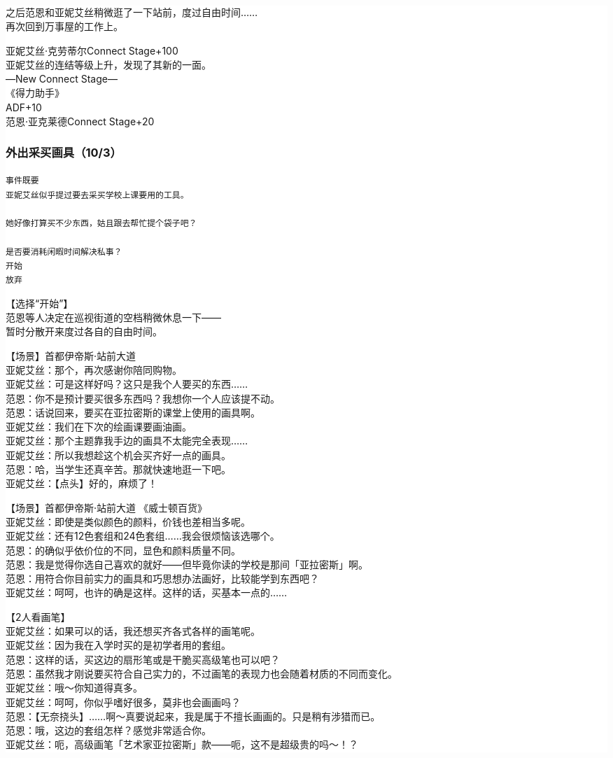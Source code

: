 之后范恩和亚妮艾丝稍微逛了一下站前，度过自由时间……  
再次回到万事屋的工作上。  
  
亚妮艾丝·克劳蒂尔Connect Stage+100  
亚妮艾丝的连结等级上升，发现了其新的一面。  
—New Connect Stage—  
《得力助手》  
ADF+10  
范恩·亚克莱德Connect Stage+20  
  
  
  
### 外出采买画具（10/3）  
```  
事件既要  
亚妮艾丝似乎提过要去采买学校上课要用的工具。  
  
她好像打算买不少东西，姑且跟去帮忙提个袋子吧？  
  
是否要消耗闲暇时间解决私事？  
开始  
放弃  
```  
【选择“开始”】  
范恩等人决定在巡视街道的空档稍微休息一下——  
暂时分散开来度过各自的自由时间。  
  
【场景】首都伊帝斯·站前大道  
亚妮艾丝：那个，再次感谢你陪同购物。  
亚妮艾丝：可是这样好吗？这只是我个人要买的东西……  
范恩：你不是预计要买很多东西吗？我想你一个人应该提不动。  
范恩：话说回来，要买在亚拉密斯的课堂上使用的画具啊。  
亚妮艾丝：我们在下次的绘画课要画油画。  
亚妮艾丝：那个主题靠我手边的画具不太能完全表现……  
亚妮艾丝：所以我想趁这个机会买齐好一点的画具。  
范恩：哈，当学生还真辛苦。那就快速地逛一下吧。  
亚妮艾丝：【点头】好的，麻烦了！  
  
【场景】首都伊帝斯·站前大道 《威士顿百货》  
亚妮艾丝：即使是类似颜色的颜料，价钱也差相当多呢。  
亚妮艾丝：还有12色套组和24色套组……我会很烦恼该选哪个。  
范恩：的确似乎依价位的不同，显色和颜料质量不同。  
范恩：我是觉得你选自己喜欢的就好——但毕竟你读的学校是那间「亚拉密斯」啊。  
范恩：用符合你目前实力的画具和巧思想办法画好，比较能学到东西吧？  
亚妮艾丝：呵呵，也许的确是这样。这样的话，买基本一点的……  
  
【2人看画笔】  
亚妮艾丝：如果可以的话，我还想买齐各式各样的画笔呢。  
亚妮艾丝：因为我在入学时买的是初学者用的套组。  
范恩：这样的话，买这边的扇形笔或是干脆买高级笔也可以吧？  
范恩：虽然我才刚说要买符合自己实力的，不过画笔的表现力也会随着材质的不同而变化。  
亚妮艾丝：哦～你知道得真多。  
亚妮艾丝：呵呵，你似乎嗜好很多，莫非也会画画吗？  
范恩：【无奈挠头】……啊～真要说起来，我是属于不擅长画画的。只是稍有涉猎而已。  
范恩：哦，这边的套组怎样？感觉非常适合你。  
亚妮艾丝：呃，高级画笔「艺术家亚拉密斯」款——呃，这不是超级贵的吗～！？  
  